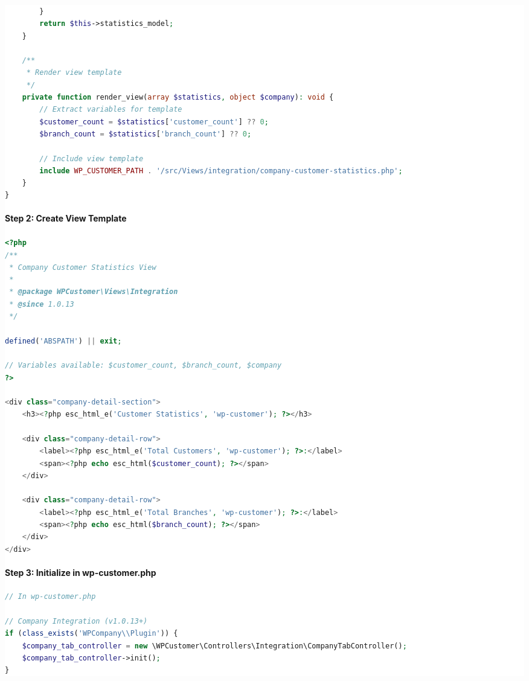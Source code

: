```php
        }
        return $this->statistics_model;
    }

    /**
     * Render view template
     */
    private function render_view(array $statistics, object $company): void {
        // Extract variables for template
        $customer_count = $statistics['customer_count'] ?? 0;
        $branch_count = $statistics['branch_count'] ?? 0;

        // Include view template
        include WP_CUSTOMER_PATH . '/src/Views/integration/company-customer-statistics.php';
    }
}
```

#### Step 2: Create View Template

```php
<?php
/**
 * Company Customer Statistics View
 *
 * @package WPCustomer\Views\Integration
 * @since 1.0.13
 */

defined('ABSPATH') || exit;

// Variables available: $customer_count, $branch_count, $company
?>

<div class="company-detail-section">
    <h3><?php esc_html_e('Customer Statistics', 'wp-customer'); ?></h3>

    <div class="company-detail-row">
        <label><?php esc_html_e('Total Customers', 'wp-customer'); ?>:</label>
        <span><?php echo esc_html($customer_count); ?></span>
    </div>

    <div class="company-detail-row">
        <label><?php esc_html_e('Total Branches', 'wp-customer'); ?>:</label>
        <span><?php echo esc_html($branch_count); ?></span>
    </div>
</div>
```

#### Step 3: Initialize in wp-customer.php

```php
// In wp-customer.php

// Company Integration (v1.0.13+)
if (class_exists('WPCompany\\Plugin')) {
    $company_tab_controller = new \WPCustomer\Controllers\Integration\CompanyTabController();
    $company_tab_controller->init();
}
```
